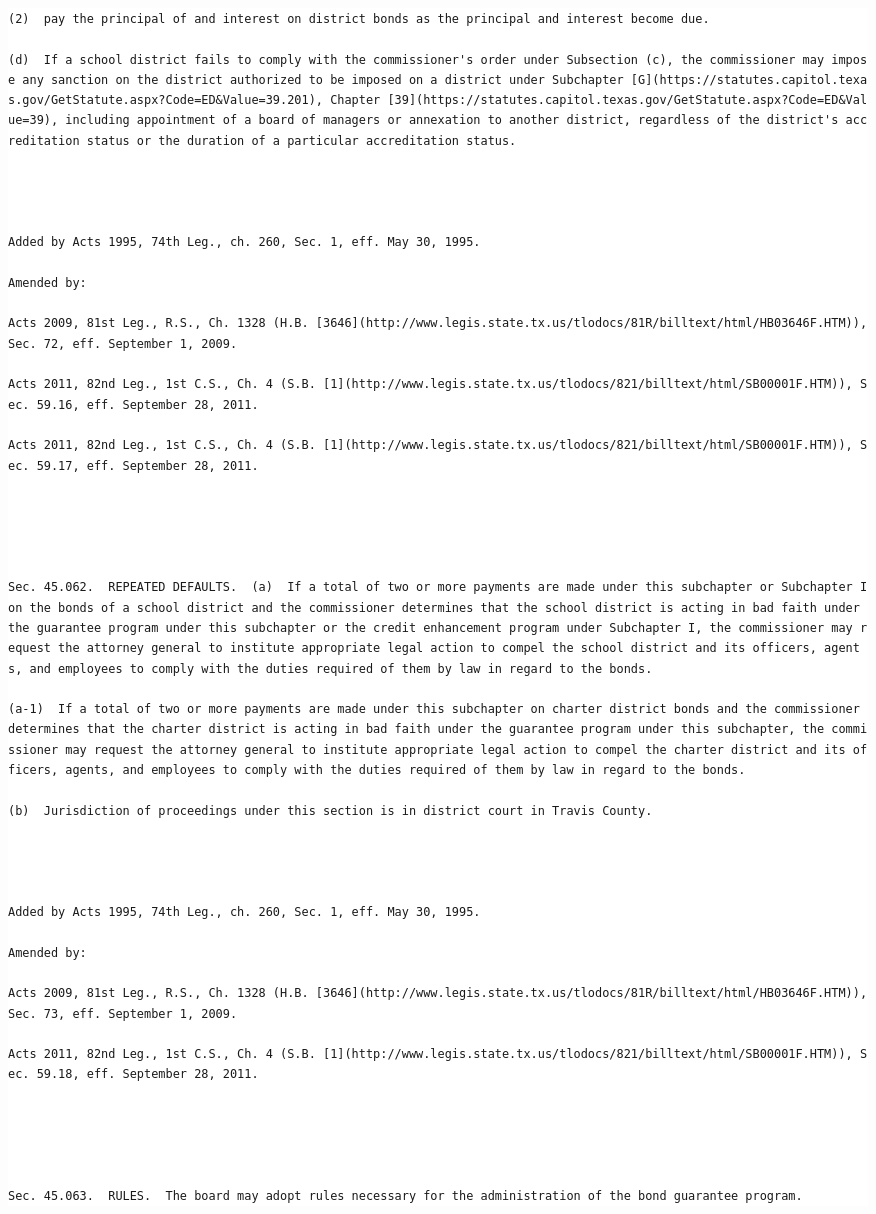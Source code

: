     (2)  pay the principal of and interest on district bonds as the principal and interest become due.
    
    (d)  If a school district fails to comply with the commissioner's order under Subsection (c), the commissioner may impose any sanction on the district authorized to be imposed on a district under Subchapter [G](https://statutes.capitol.texas.gov/GetStatute.aspx?Code=ED&Value=39.201), Chapter [39](https://statutes.capitol.texas.gov/GetStatute.aspx?Code=ED&Value=39), including appointment of a board of managers or annexation to another district, regardless of the district's accreditation status or the duration of a particular accreditation status.
    
    
    
    
    Added by Acts 1995, 74th Leg., ch. 260, Sec. 1, eff. May 30, 1995.
    
    Amended by: 
    
    Acts 2009, 81st Leg., R.S., Ch. 1328 (H.B. [3646](http://www.legis.state.tx.us/tlodocs/81R/billtext/html/HB03646F.HTM)), Sec. 72, eff. September 1, 2009.
    
    Acts 2011, 82nd Leg., 1st C.S., Ch. 4 (S.B. [1](http://www.legis.state.tx.us/tlodocs/821/billtext/html/SB00001F.HTM)), Sec. 59.16, eff. September 28, 2011.
    
    Acts 2011, 82nd Leg., 1st C.S., Ch. 4 (S.B. [1](http://www.legis.state.tx.us/tlodocs/821/billtext/html/SB00001F.HTM)), Sec. 59.17, eff. September 28, 2011.
    
    
    
    
    
    Sec. 45.062.  REPEATED DEFAULTS.  (a)  If a total of two or more payments are made under this subchapter or Subchapter I on the bonds of a school district and the commissioner determines that the school district is acting in bad faith under the guarantee program under this subchapter or the credit enhancement program under Subchapter I, the commissioner may request the attorney general to institute appropriate legal action to compel the school district and its officers, agents, and employees to comply with the duties required of them by law in regard to the bonds.
    
    (a-1)  If a total of two or more payments are made under this subchapter on charter district bonds and the commissioner determines that the charter district is acting in bad faith under the guarantee program under this subchapter, the commissioner may request the attorney general to institute appropriate legal action to compel the charter district and its officers, agents, and employees to comply with the duties required of them by law in regard to the bonds.
    
    (b)  Jurisdiction of proceedings under this section is in district court in Travis County.
    
    
    
    
    Added by Acts 1995, 74th Leg., ch. 260, Sec. 1, eff. May 30, 1995.
    
    Amended by: 
    
    Acts 2009, 81st Leg., R.S., Ch. 1328 (H.B. [3646](http://www.legis.state.tx.us/tlodocs/81R/billtext/html/HB03646F.HTM)), Sec. 73, eff. September 1, 2009.
    
    Acts 2011, 82nd Leg., 1st C.S., Ch. 4 (S.B. [1](http://www.legis.state.tx.us/tlodocs/821/billtext/html/SB00001F.HTM)), Sec. 59.18, eff. September 28, 2011.
    
    
    
    
    
    Sec. 45.063.  RULES.  The board may adopt rules necessary for the administration of the bond guarantee program.
    